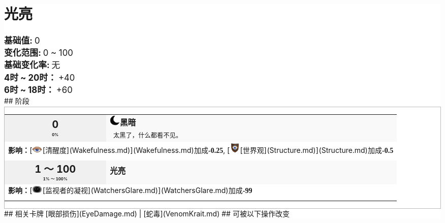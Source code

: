 # 光亮  
  
<div style="font-size:1.2em"><b>基础值: </b> 0 </div>  
<div style="font-size:1.2em"><b>变化范围: </b> 0 ~ 100 </div>  
<div style="font-size:1.2em"><b>基础变化率: </b> 无 </div>  
<div style="font-size:1.2em"><b>4时 ~ 20时： </b>+40 </div>  
<div style="font-size:1.2em"><b>6时 ~ 18时： </b>+60 </div>  
## 阶段  
<div  style="border:1px solid #BBB"><table><tr style="height:2em;"><td style="background-color:#F0F0F0;text-align:center;width:180px;font-size:1.4em;font-weight:bold;vertical-align:middle;"><div>0<div><div style="font-size:0.4em">0%</div></td><td colspan=2 style="font-size:1.1em;vertical-align:middle;background-color:#F9F9F9;"><div><b><div style="width:20px;display:inline-block;text-align:center"><img decoding="async" src="../wiki/Sprite/Darkness17519.png" href="a.md" style="max-width:20px;max-height:20px;"></div>黑暗</b></div><div style="font-size:0.8em;padding-top:4px;">&nbsp;&nbsp;太黑了，什么都看不见。</div></td></tr><tr><td colspan=2><b>影响：</b>[<div style="width:20px;display:inline-block;text-align:center"><img decoding="async" src="../wiki/Sprite/Sleepy.png" href="a.md" style="max-width:20px;max-height:20px;"></div>[清醒度](Wakefulness.md)](Wakefulness.md)加成<span style="font-family:ui-monospace"><b>-0.25</b></span>, [<div style="width:20px;display:inline-block;text-align:center"><img decoding="async" src="../wiki/Sprite/Structure.png" href="a.md" style="max-width:20px;max-height:20px;"></div>[世界观](Structure.md)](Structure.md)加成<span style="font-family:ui-monospace"><b>-0.5</b></span></td></tr><tr><td colspan=2></td></tr><tr style="height:2em;"><td style="background-color:#F0F0F0;text-align:center;width:180px;font-size:1.4em;font-weight:bold;vertical-align:middle;"><div>1 ～ 100<div><div style="font-size:0.4em">1% ～ 100%</div></td><td colspan=2 style="font-size:1.1em;vertical-align:middle;background-color:#F9F9F9;"><div><b>光亮</b></div><div style="font-size:0.8em;padding-top:4px;"></div></td></tr><tr><td colspan=2><b>影响：</b>[<div style="width:20px;display:inline-block;text-align:center"><img decoding="async" src="../wiki/Sprite/Watcher.png" href="a.md" style="max-width:20px;max-height:20px;"></div>[监视者的凝视](WatchersGlare.md)](WatchersGlare.md)加成<span style="font-family:ui-monospace"><b>-99</b></span></td></tr><tr><td colspan=2></td></tr></table></div>  
## 相关卡牌  
[眼部损伤](EyeDamage.md)  |  [蛇毒](VenomKrait.md)  
## 可被以下操作改变  